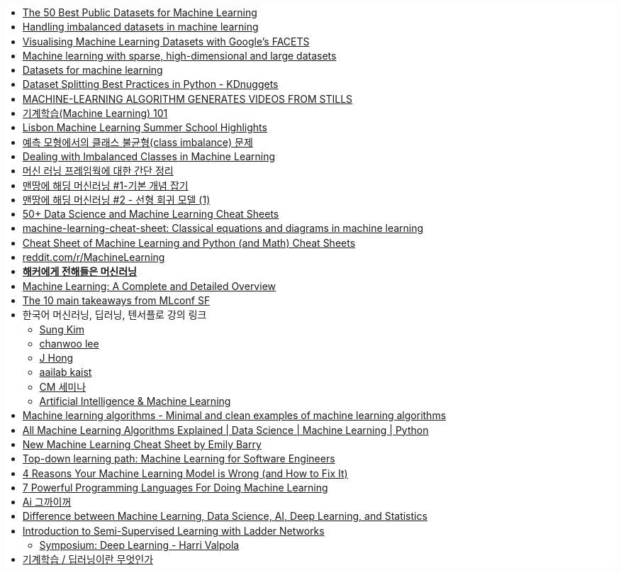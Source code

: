 * [The 50 Best Public Datasets for Machine Learning](https://medium.com/datadriveninvestor/the-50-best-public-datasets-for-machine-learning-d80e9f030279)
* [Handling imbalanced datasets in machine learning](https://towardsdatascience.com/handling-imbalanced-datasets-in-machine-learning-7a0e84220f28)
* [Visualising Machine Learning Datasets with Google’s FACETS](https://towardsdatascience.com/visualising-machine-learning-datasets-with-googles-facets-462d923251b3)
* [Machine learning with sparse, high-dimensional and large datasets](https://www.linkedin.com/pulse/machine-learning-sparse-high-dimensional-large-waqas-bukhari-phd/)
* [Datasets for machine learning](https://www.datasetlist.com/)
* [Dataset Splitting Best Practices in Python - KDnuggets](https://www.kdnuggets.com/2020/05/dataset-splitting-best-practices-python.html)
* [MACHINE-LEARNING ALGORITHM GENERATES VIDEOS FROM STILLS](http://www.popsci.com/this-ai-generates-video-from-stills)
* [기계학습(Machine Learning) 101](https://www.facebook.com/SKTBrain/photos/pcb.305574049813416/305573403146814)
* [Lisbon Machine Learning Summer School Highlights](http://sebastianruder.com/lisbon-machine-learning-summer-school-highlights/index.html)
* [예측 모형에서의 클래스 불균형(class imbalance) 문제](http://freesearch.pe.kr/archives/4506)
* [Dealing with Imbalanced Classes in Machine Learning](https://towardsdatascience.com/dealing-with-imbalanced-classes-in-machine-learning-d43d6fa19d2)
* [머신 러닝 프레임웍에 대한 간단 정리](http://bcho.tistory.com/1002)
* [맨땅에 해딩 머신러닝 #1-기본 개념 잡기](http://bcho.tistory.com/966)
* [맨땅에 해딩 머신러닝 #2 - 선형 회귀 모델 (1)](http://bcho.tistory.com/967)
* [50+ Data Science and Machine Learning Cheat Sheets](http://www.kdnuggets.com/2015/07/good-data-science-machine-learning-cheat-sheets.html)
* [machine-learning-cheat-sheet: Classical equations and diagrams in machine learning](https://github.com/soulmachine/machine-learning-cheat-sheet)
* [Cheat Sheet of Machine Learning and Python (and Math) Cheat Sheets](https://unsupervisedmethods.com/cheat-sheet-of-machine-learning-and-python-and-math-cheat-sheets-a4afe4e791b6)
* [reddit.com/r/MachineLearning](https://www.reddit.com/r/MachineLearning/)
* [**해커에게 전해들은 머신러닝**](https://tensorflowkorea.wordpress.com/2016/10/31/%ED%95%B4%EC%BB%A4%EC%97%90%EA%B2%8C-%EC%A0%84%ED%95%B4%EB%93%A4%EC%9D%80-%EB%A8%B8%EC%8B%A0%EB%9F%AC%EB%8B%9D/)
* [Machine Learning: A Complete and Detailed Overview](http://www.kdnuggets.com/2016/10/machine-learning-complete-detailed-overview.html)
* [The 10 main takeaways from MLconf SF](https://tryolabs.com/blog/2016/11/18/10-main-takeaways-from-mlconf/)
* 한국어 머신러닝, 딥러닝, 텐서플로 강의 링크
  * [Sung Kim](https://www.youtube.com/user/hunkims)
  * [chanwoo lee](https://www.youtube.com/channel/UCRyIQSBvSybbaNY_JCyg_vA)
  * [J Hong](https://www.youtube.com/channel/UCg6IlhycdYiK_nWB3spjIqA)
  * [aailab kaist](https://www.youtube.com/channel/UC9caTTXVw19PtY07es58NDg)
  * [CM 세미나](https://www.youtube.com/playlist?list=PLzWH6Ydh35ggVGbBh48TNs635gv2nxkFI)
  * [Artificial Intelligence & Machine Learning](https://www.youtube.com/playlist?list=PLamqaOMCyiiTH8pEgdfDvyR3_ET3_7xT5)
* [Machine learning algorithms - Minimal and clean examples of machine learning algorithms](https://github.com/rushter/MLAlgorithms)
* [All Machine Learning Algorithms Explained | Data Science | Machine Learning | Python](https://thecleverprogrammer.com/2020/06/05/all-machine-learning-algorithms-explained/)
* [New Machine Learning Cheat Sheet by Emily Barry](http://www.datasciencecentral.com/profiles/blog/show?id=6448529%3ABlogPost%3A437165)
* [Top-down learning path: Machine Learning for Software Engineers](https://github.com/ZuzooVn/machine-learning-for-software-engineers)
* [4 Reasons Your Machine Learning Model is Wrong (and How to Fix It)](http://www.kdnuggets.com/2016/12/4-reasons-machine-learning-model-wrong.html)
* [7 Powerful Programming Languages For Doing Machine Learning](http://blog.hackerearth.com/powerful-programming-languages-for-machine-learning)
* [Ai 그까이꺼](http://www.slideshare.net/dhrim/ai-70388526)
* [Difference between Machine Learning, Data Science, AI, Deep Learning, and Statistics](http://www.datasciencecentral.com/profiles/blogs/difference-between-machine-learning-data-science-ai-deep-learning)
* [Introduction to Semi-Supervised Learning with Ladder Networks](http://rinuboney.github.io/2016/01/19/ladder-network.html)
  * [Symposium: Deep Learning - Harri Valpola](https://www.youtube.com/watch?v=ZlyqNiPFu2s)
* [기계학습 / 딥러닝이란 무엇인가](http://www.slideshare.net/yonghakim900/ss-60252533)